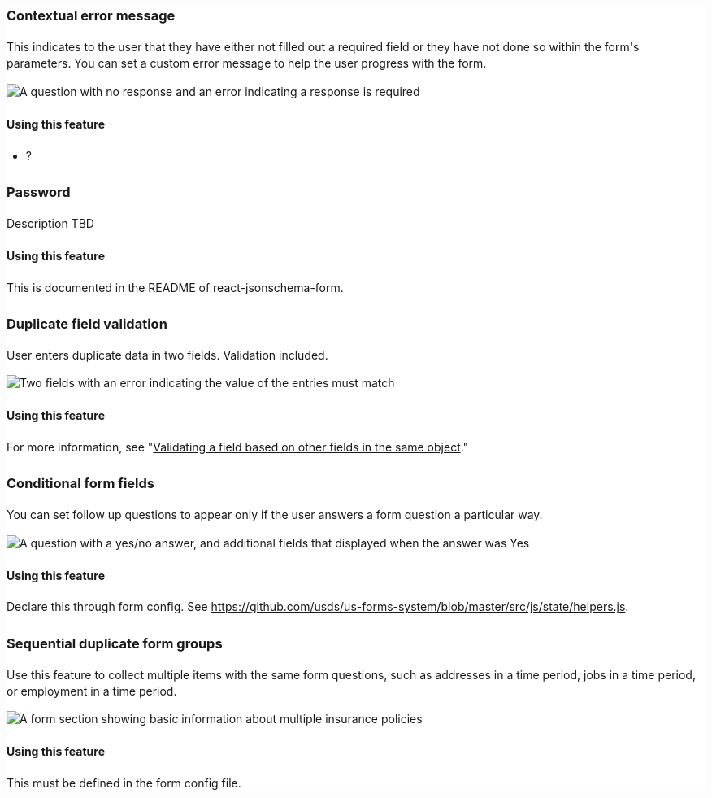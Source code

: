 ### Contextual error message

This indicates to the user that they have either not filled out a required field or they have not done so within the form's parameters. You can set a custom error message to help the user progress with the form.

![A question with no response and an error indicating a response is required](https://raw.githubusercontent.com/wiki/usds/us-forms-system/images/Error.jpg)

#### Using this feature

- ?

### Password

Description TBD

#### Using this feature

This is documented in the README of react-jsonschema-form.

### Duplicate field validation

User enters duplicate data in two fields. Validation included.

![Two fields with an error indicating the value of the entries must match](https://raw.githubusercontent.com/wiki/usds/us-forms-system/images/Duplicate-Field-Validation.jpg)

#### Using this feature

For more information, see "[Validating a field based on other fields in the same object](common-patterns-for-building-forms.md#validating-a-field-based-on-other-fields-in-the-same-object)."

### Conditional form fields

You can set follow up questions to appear only if the user answers a form question a particular way.

![A question with a yes/no answer, and additional fields that displayed when the answer was Yes](https://raw.githubusercontent.com/wiki/usds/us-forms-system/images/Conditional-Fields.jpg)

#### Using this feature

Declare this through form config. See https://github.com/usds/us-forms-system/blob/master/src/js/state/helpers.js.

### Sequential duplicate form groups

Use this feature to collect multiple items with the same form questions, such as addresses in a time period, jobs in a time period, or employment in a time period.

![A form section showing basic information about multiple insurance policies](https://raw.githubusercontent.com/wiki/usds/us-forms-system/images/Sequential-Duplicate-Form-Groups.jpg)

#### Using this feature

This must be defined in the form config file.
